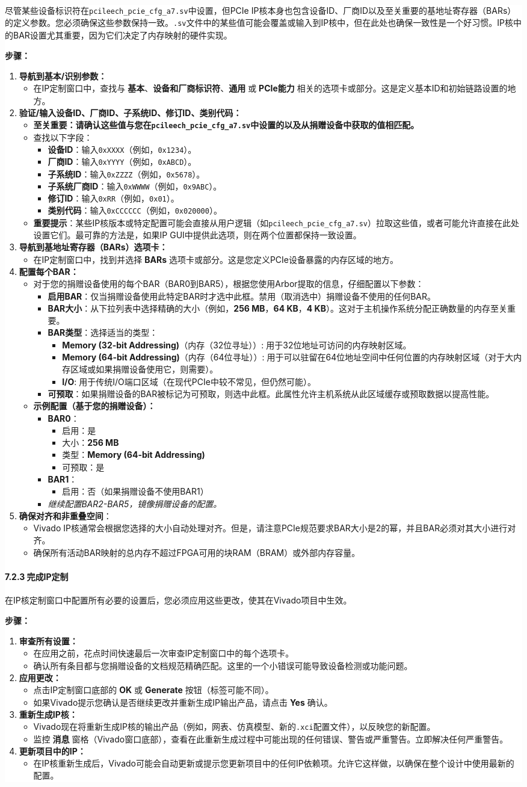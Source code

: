 尽管某些设备标识符在`pcileech_pcie_cfg_a7.sv`中设置，但PCIe IP核本身也包含设备ID、厂商ID以及至关重要的基地址寄存器（BARs）的定义参数。您必须确保这些参数保持一致。`.sv`文件中的某些值可能会覆盖或输入到IP核中，但在此处也确保一致性是一个好习惯。IP核中的BAR设置尤其重要，因为它们决定了内存映射的硬件实现。

**步骤：**

1.  **导航到基本/识别参数：**
    *   在IP定制窗口中，查找与 **基本**、**设备和厂商标识符**、**通用** 或 **PCIe能力** 相关的选项卡或部分。这是定义基本ID和初始链路设置的地方。
2.  **验证/输入设备ID、厂商ID、子系统ID、修订ID、类别代码：**
    *   **至关重要：请确认这些值与您在`pcileech_pcie_cfg_a7.sv`中设置的以及从捐赠设备中获取的值相匹配。**
    *   查找以下字段：
        *   **设备ID**：输入`0xXXXX`（例如，`0x1234`）。
        *   **厂商ID**：输入`0xYYYY`（例如，`0xABCD`）。
        *   **子系统ID**：输入`0xZZZZ`（例如，`0x5678`）。
        *   **子系统厂商ID**：输入`0xWWWW`（例如，`0x9ABC`）。
        *   **修订ID**：输入`0xRR`（例如，`0x01`）。
        *   **类别代码**：输入`0xCCCCCC`（例如，`0x020000`）。
    *   **重要提示**：某些IP核版本或特定配置可能会直接从用户逻辑（如`pcileech_pcie_cfg_a7.sv`）拉取这些值，或者可能允许直接在此处设置它们。最可靠的方法是，如果IP GUI中提供此选项，则在两个位置都保持一致设置。
3.  **导航到基地址寄存器（BARs）选项卡：**
    *   在IP定制窗口中，找到并选择 **BARs** 选项卡或部分。这是您定义PCIe设备暴露的内存区域的地方。
4.  **配置每个BAR：**
    *   对于您的捐赠设备使用的每个BAR（BAR0到BAR5），根据您使用Arbor提取的信息，仔细配置以下参数：
        *   **启用BAR**：仅当捐赠设备使用此特定BAR时才选中此框。禁用（取消选中）捐赠设备不使用的任何BAR。
        *   **BAR大小**：从下拉列表中选择精确的大小（例如，**256 MB**，**64 KB**，**4 KB**）。这对于主机操作系统分配正确数量的内存至关重要。
        *   **BAR类型**：选择适当的类型：
            *   **Memory (32-bit Addressing)**（内存（32位寻址））: 用于32位地址可访问的内存映射区域。
            *   **Memory (64-bit Addressing)**（内存（64位寻址））: 用于可以驻留在64位地址空间中任何位置的内存映射区域（对于大内存区域或如果捐赠设备使用它，则需要）。
            *   **I/O**: 用于传统I/O端口区域（在现代PCIe中较不常见，但仍然可能）。
        *   **可预取**：如果捐赠设备的BAR被标记为可预取，则选中此框。此属性允许主机系统从此区域缓存或预取数据以提高性能。
    *   **示例配置（基于您的捐赠设备）：**
        *   **BAR0**：
            *   启用：是
            *   大小：**256 MB**
            *   类型：**Memory (64-bit Addressing)**
            *   可预取：是
        *   **BAR1**：
            *   启用：否（如果捐赠设备不使用BAR1）
        *   *继续配置BAR2-BAR5，镜像捐赠设备的配置。*
5.  **确保对齐和非重叠空间**：
    *   Vivado IP核通常会根据您选择的大小自动处理对齐。但是，请注意PCIe规范要求BAR大小是2的幂，并且BAR必须对其大小进行对齐。
    *   确保所有活动BAR映射的总内存不超过FPGA可用的块RAM（BRAM）或外部内存容量。

#### **7.2.3 完成IP定制**

在IP核定制窗口中配置所有必要的设置后，您必须应用这些更改，使其在Vivado项目中生效。

**步骤：**

1.  **审查所有设置：**
    *   在应用之前，花点时间快速最后一次审查IP定制窗口中的每个选项卡。
    *   确认所有条目都与您捐赠设备的文档规范精确匹配。这里的一个小错误可能导致设备检测或功能问题。
2.  **应用更改：**
    *   点击IP定制窗口底部的 **OK** 或 **Generate** 按钮（标签可能不同）。
    *   如果Vivado提示您确认是否继续更改并重新生成IP输出产品，请点击 **Yes** 确认。
3.  **重新生成IP核：**
    *   Vivado现在将重新生成IP核的输出产品（例如，网表、仿真模型、新的`.xci`配置文件），以反映您的新配置。
    *   监控 **消息** 窗格（Vivado窗口底部），查看在此重新生成过程中可能出现的任何错误、警告或严重警告。立即解决任何严重警告。
4.  **更新项目中的IP：**
    *   在IP核重新生成后，Vivado可能会自动更新或提示您更新项目中的任何IP依赖项。允许它这样做，以确保在整个设计中使用最新的配置。
